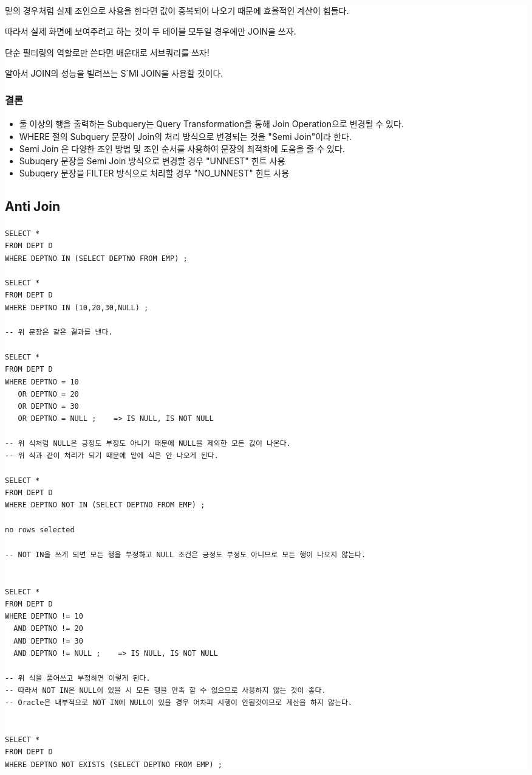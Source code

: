 밑의 경우처럼 실제 조인으로 사용을 한다면 값이 중복되어 나오기 때문에 효율적인 계산이 힘들다.

따라서 실제 화면에 보여주려고 하는 것이 두 테이블 모두일 경우에만 JOIN을 쓰자.

단순 필터링의 역할로만 쓴다면 배운대로 서브쿼리를 쓰자!

알아서  JOIN의 성능을 빌려쓰는 S`MI JOIN을 사용할 것이다.



### 결론 

- 둘 이상의 행을 출력하는 Subquery는 Query Transformation을 통해 Join Operation으로 변경될 수 있다. 
- WHERE 절의 Subquery 문장이 Join의 처리 방식으로 변경되는 것을 "Semi Join"이라 한다. 
- Semi Join 은 다양한 조인 방법 및 조인 순서를 사용하여 문장의 최적화에 도움을 줄 수 있다. 
- Subuqery 문장을 Semi Join 방식으로 변경할 경우 "UNNEST" 힌트 사용 
- Subuqery 문장을 FILTER 방식으로 처리할 경우 "NO_UNNEST" 힌트 사용



## Anti Join

```mysql
SELECT * 
FROM DEPT D 
WHERE DEPTNO IN (SELECT DEPTNO FROM EMP) ; 

SELECT * 
FROM DEPT D 
WHERE DEPTNO IN (10,20,30,NULL) ; 

-- 위 문장은 같은 결과를 낸다.

SELECT * 
FROM DEPT D 
WHERE DEPTNO = 10
   OR DEPTNO = 20
   OR DEPTNO = 30
   OR DEPTNO = NULL ;    => IS NULL, IS NOT NULL

-- 위 식처럼 NULL은 긍정도 부정도 아니기 때문에 NULL을 제외한 모든 값이 나온다.
-- 위 식과 같이 처리가 되기 때문에 밑에 식은 안 나오게 된다.

SELECT * 
FROM DEPT D 
WHERE DEPTNO NOT IN (SELECT DEPTNO FROM EMP) ; 

no rows selected

-- NOT IN을 쓰게 되면 모든 행을 부정하고 NULL 조건은 긍정도 부정도 아니므로 모든 행이 나오지 않는다.


SELECT * 
FROM DEPT D 
WHERE DEPTNO != 10
  AND DEPTNO != 20
  AND DEPTNO != 30
  AND DEPTNO != NULL ;    => IS NULL, IS NOT NULL
  
-- 위 식을 풀어쓰고 부정하면 이렇게 된다.
-- 따라서 NOT IN은 NULL이 있을 시 모든 행을 만족 할 수 없으므로 사용하지 않는 것이 좋다.
-- Oracle은 내부적으로 NOT IN에 NULL이 있을 경우 어차피 시행이 안될것이므로 계산을 하지 않는다.


SELECT * 
FROM DEPT D 
WHERE DEPTNO NOT EXISTS (SELECT DEPTNO FROM EMP) ; 
```